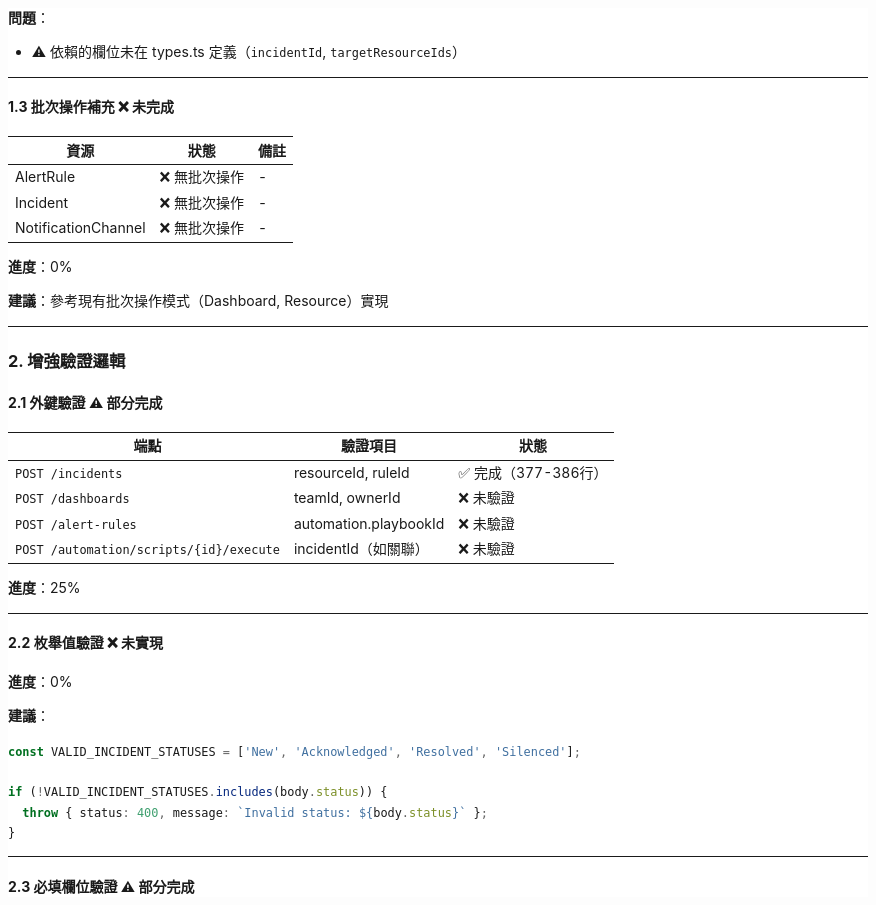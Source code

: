 **問題**：
- ⚠️ 依賴的欄位未在 types.ts 定義（`incidentId`, `targetResourceIds`）

---

#### 1.3 批次操作補充 ❌ 未完成

| 資源 | 狀態 | 備註 |
|------|------|------|
| AlertRule | ❌ 無批次操作 | - |
| Incident | ❌ 無批次操作 | - |
| NotificationChannel | ❌ 無批次操作 | - |

**進度**：0%

**建議**：參考現有批次操作模式（Dashboard, Resource）實現

---

### 2. 增強驗證邏輯

#### 2.1 外鍵驗證 ⚠️ 部分完成

| 端點 | 驗證項目 | 狀態 |
|------|----------|------|
| `POST /incidents` | resourceId, ruleId | ✅ 完成（377-386行） |
| `POST /dashboards` | teamId, ownerId | ❌ 未驗證 |
| `POST /alert-rules` | automation.playbookId | ❌ 未驗證 |
| `POST /automation/scripts/{id}/execute` | incidentId（如關聯） | ❌ 未驗證 |

**進度**：25%

---

#### 2.2 枚舉值驗證 ❌ 未實現

**進度**：0%

**建議**：
```typescript
const VALID_INCIDENT_STATUSES = ['New', 'Acknowledged', 'Resolved', 'Silenced'];

if (!VALID_INCIDENT_STATUSES.includes(body.status)) {
  throw { status: 400, message: `Invalid status: ${body.status}` };
}
```

---

#### 2.3 必填欄位驗證 ⚠️ 部分完成
